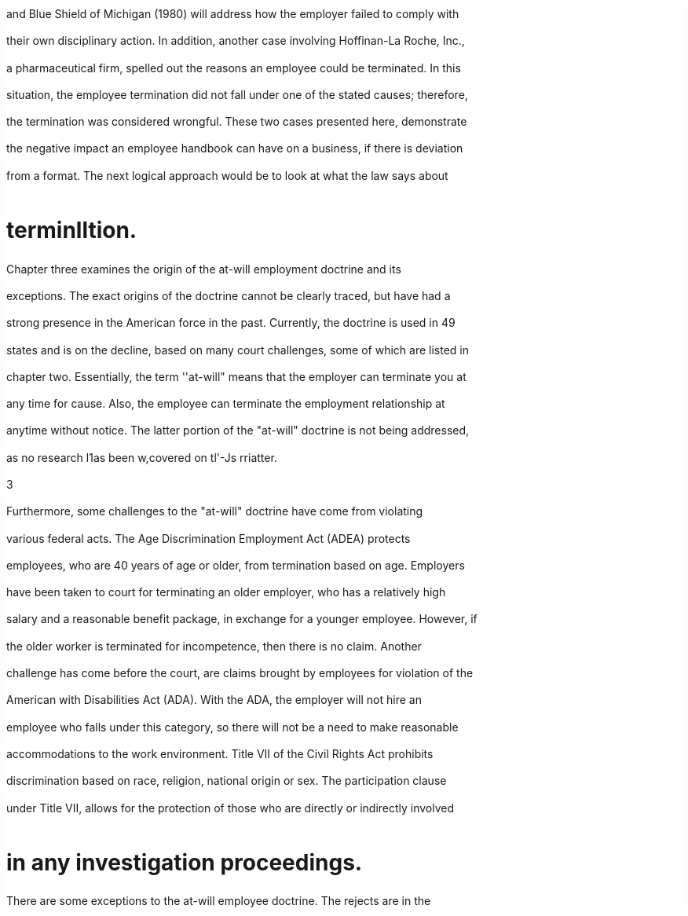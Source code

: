 and Blue Shield of Michigan (1980) will address how the employer failed to comply with

their own disciplinary action. In addition, another case involving Hoffinan-La Roche, Inc.,

a pharmaceutical firm, spelled out the reasons an employee could be terminated. In this

situation, the employee termination did not fall under one of the stated causes; therefore,

the termination was considered wrongful. These two cases presented here, demonstrate

the negative impact an employee handbook can have on a business, if there is deviation

from a format. The next logical approach would be to look at what the law says about

# terminlltion.

Chapter three examines the origin of the at-will employment doctrine and its

exceptions. The exact origins of the doctrine cannot be clearly traced, but have had a

strong presence in the American force in the past. Currently, the doctrine is used in 49

states and is on the decline, based on many court challenges, some of which are listed in

chapter two. Essentially, the term ''at-will" means that the employer can terminate you at

any time for cause. Also, the employee can terminate the employment relationship at

anytime without notice. The latter portion of the "at-will" doctrine is not being addressed,

as no research l1as been w,covered on tl'-Js rriatter.

3

Furthermore, some challenges to the "at-will" doctrine have come from violating

various federal acts. The Age Discrimination Employment Act (ADEA) protects

employees, who are 40 years of age or older, from termination based on age. Employers

have been taken to court for terminating an older employer, who has a relatively high

salary and a reasonable benefit package, in exchange for a younger employee. However, if

the older worker is terminated for incompetence, then there is no claim. Another

challenge has come before the court, are claims brought by employees for violation of the

American with Disabilities Act (ADA). With the ADA, the employer will not hire an

employee who falls under this category, so there will not be a need to make reasonable

accommodations to the work environment. Title VII of the Civil Rights Act prohibits

discrimination based on race, religion, national origin or sex. The participation clause

under Title VII, allows for the protection of those who are directly or indirectly involved

# in any investigation proceedings.

There are some exceptions to the at-will employee doctrine. The rejects are in the
